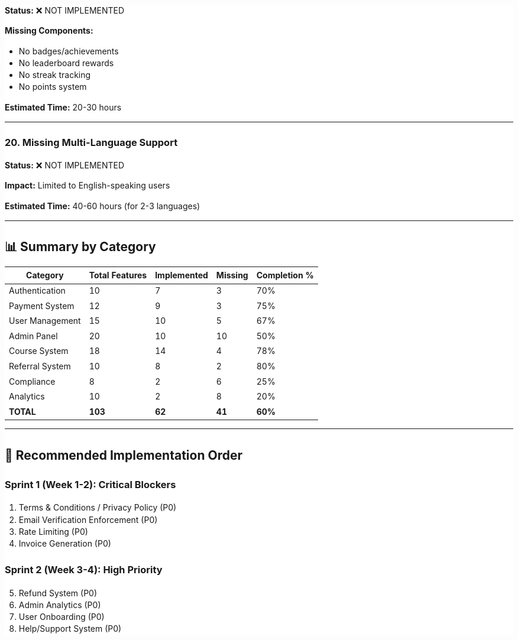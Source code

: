 **Status:** ❌ NOT IMPLEMENTED

**Missing Components:**
- No badges/achievements
- No leaderboard rewards
- No streak tracking
- No points system

**Estimated Time:** 20-30 hours

---

### **20. Missing Multi-Language Support**

**Status:** ❌ NOT IMPLEMENTED

**Impact:** Limited to English-speaking users

**Estimated Time:** 40-60 hours (for 2-3 languages)

---

## 📊 Summary by Category

| Category | Total Features | Implemented | Missing | Completion % |
|----------|---------------|-------------|---------|--------------|
| Authentication | 10 | 7 | 3 | 70% |
| Payment System | 12 | 9 | 3 | 75% |
| User Management | 15 | 10 | 5 | 67% |
| Admin Panel | 20 | 10 | 10 | 50% |
| Course System | 18 | 14 | 4 | 78% |
| Referral System | 10 | 8 | 2 | 80% |
| Compliance | 8 | 2 | 6 | 25% |
| Analytics | 10 | 2 | 8 | 20% |
| **TOTAL** | **103** | **62** | **41** | **60%** |

---

## 🎯 Recommended Implementation Order

### **Sprint 1 (Week 1-2): Critical Blockers**
1. Terms & Conditions / Privacy Policy (P0)
2. Email Verification Enforcement (P0)
3. Rate Limiting (P0)
4. Invoice Generation (P0)

### **Sprint 2 (Week 3-4): High Priority**
5. Refund System (P0)
6. Admin Analytics (P0)
7. User Onboarding (P0)
8. Help/Support System (P0)
